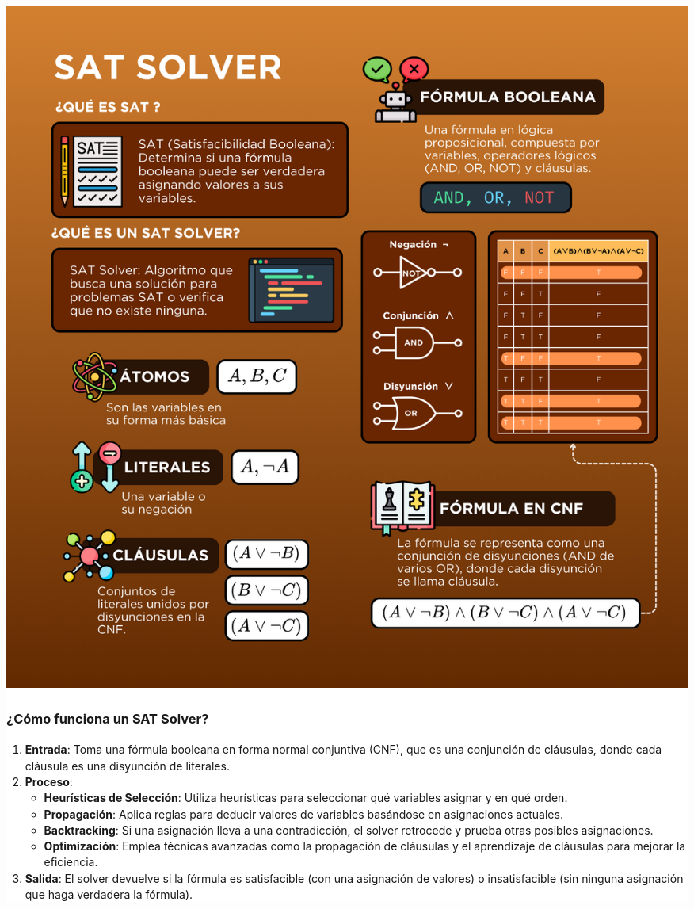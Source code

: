 ![infografia_sat_solver_conceptos.png](images/infografia_sat_solver_conceptos.png.png)

### ¿Cómo funciona un SAT Solver?

1. **Entrada**: Toma una fórmula booleana en forma normal conjuntiva (CNF), que es una conjunción de cláusulas, donde cada cláusula es una disyunción de literales.
2. **Proceso**:
    - **Heurísticas de Selección**: Utiliza heurísticas para seleccionar qué variables asignar y en qué orden.
    - **Propagación**: Aplica reglas para deducir valores de variables basándose en asignaciones actuales.
    - **Backtracking**: Si una asignación lleva a una contradicción, el solver retrocede y prueba otras posibles asignaciones.
    - **Optimización**: Emplea técnicas avanzadas como la propagación de cláusulas y el aprendizaje de cláusulas para mejorar la eficiencia.
3. **Salida**: El solver devuelve si la fórmula es satisfacible (con una asignación de valores) o insatisfacible (sin ninguna asignación que haga verdadera la fórmula).
